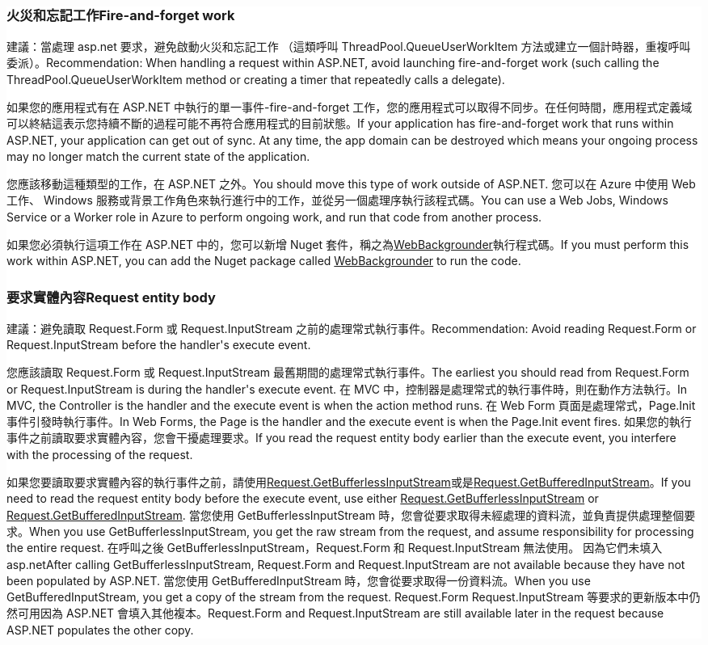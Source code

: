 <a id="fire"></a>

### <a name="fire-and-forget-work"></a><span data-ttu-id="6f322-233">火災和忘記工作</span><span class="sxs-lookup"><span data-stu-id="6f322-233">Fire-and-forget work</span></span>

<span data-ttu-id="6f322-234">建議：當處理 asp.net 要求，避免啟動火災和忘記工作 （這類呼叫 ThreadPool.QueueUserWorkItem 方法或建立一個計時器，重複呼叫委派）。</span><span class="sxs-lookup"><span data-stu-id="6f322-234">Recommendation: When handling a request within ASP.NET, avoid launching fire-and-forget work (such calling the ThreadPool.QueueUserWorkItem method or creating a timer that repeatedly calls a delegate).</span></span>

<span data-ttu-id="6f322-235">如果您的應用程式有在 ASP.NET 中執行的單一事件-fire-and-forget 工作，您的應用程式可以取得不同步。在任何時間，應用程式定義域可以終結這表示您持續不斷的過程可能不再符合應用程式的目前狀態。</span><span class="sxs-lookup"><span data-stu-id="6f322-235">If your application has fire-and-forget work that runs within ASP.NET, your application can get out of sync. At any time, the app domain can be destroyed which means your ongoing process may no longer match the current state of the application.</span></span>

<span data-ttu-id="6f322-236">您應該移動這種類型的工作，在 ASP.NET 之外。</span><span class="sxs-lookup"><span data-stu-id="6f322-236">You should move this type of work outside of ASP.NET.</span></span> <span data-ttu-id="6f322-237">您可以在 Azure 中使用 Web 工作、 Windows 服務或背景工作角色來執行進行中的工作，並從另一個處理序執行該程式碼。</span><span class="sxs-lookup"><span data-stu-id="6f322-237">You can use a Web Jobs, Windows Service or a Worker role in Azure to perform ongoing work, and run that code from another process.</span></span>

<span data-ttu-id="6f322-238">如果您必須執行這項工作在 ASP.NET 中的，您可以新增 Nuget 套件，稱之為[WebBackgrounder](http://www.nuget.org/packages/webbackgrounder)執行程式碼。</span><span class="sxs-lookup"><span data-stu-id="6f322-238">If you must perform this work within ASP.NET, you can add the Nuget package called [WebBackgrounder](http://www.nuget.org/packages/webbackgrounder) to run the code.</span></span>

<a id="requestentity"></a>

### <a name="request-entity-body"></a><span data-ttu-id="6f322-239">要求實體內容</span><span class="sxs-lookup"><span data-stu-id="6f322-239">Request entity body</span></span>

<span data-ttu-id="6f322-240">建議：避免讀取 Request.Form 或 Request.InputStream 之前的處理常式執行事件。</span><span class="sxs-lookup"><span data-stu-id="6f322-240">Recommendation: Avoid reading Request.Form or Request.InputStream before the handler's execute event.</span></span>

<span data-ttu-id="6f322-241">您應該讀取 Request.Form 或 Request.InputStream 最舊期間的處理常式執行事件。</span><span class="sxs-lookup"><span data-stu-id="6f322-241">The earliest you should read from Request.Form or Request.InputStream is during the handler's execute event.</span></span> <span data-ttu-id="6f322-242">在 MVC 中，控制器是處理常式的執行事件時，則在動作方法執行。</span><span class="sxs-lookup"><span data-stu-id="6f322-242">In MVC, the Controller is the handler and the execute event is when the action method runs.</span></span> <span data-ttu-id="6f322-243">在 Web Form 頁面是處理常式，Page.Init 事件引發時執行事件。</span><span class="sxs-lookup"><span data-stu-id="6f322-243">In Web Forms, the Page is the handler and the execute event is when the Page.Init event fires.</span></span> <span data-ttu-id="6f322-244">如果您的執行事件之前讀取要求實體內容，您會干擾處理要求。</span><span class="sxs-lookup"><span data-stu-id="6f322-244">If you read the request entity body earlier than the execute event, you interfere with the processing of the request.</span></span>

<span data-ttu-id="6f322-245">如果您要讀取要求實體內容的執行事件之前，請使用[Request.GetBufferlessInputStream](https://msdn.microsoft.com/library/ff406798.aspx)或是[Request.GetBufferedInputStream](https://msdn.microsoft.com/library/system.web.httprequest.getbufferedinputstream.aspx)。</span><span class="sxs-lookup"><span data-stu-id="6f322-245">If you need to read the request entity body before the execute event, use either [Request.GetBufferlessInputStream](https://msdn.microsoft.com/library/ff406798.aspx) or [Request.GetBufferedInputStream](https://msdn.microsoft.com/library/system.web.httprequest.getbufferedinputstream.aspx).</span></span> <span data-ttu-id="6f322-246">當您使用 GetBufferlessInputStream 時，您會從要求取得未經處理的資料流，並負責提供處理整個要求。</span><span class="sxs-lookup"><span data-stu-id="6f322-246">When you use GetBufferlessInputStream, you get the raw stream from the request, and assume responsibility for processing the entire request.</span></span> <span data-ttu-id="6f322-247">在呼叫之後 GetBufferlessInputStream，Request.Form 和 Request.InputStream 無法使用。 因為它們未填入 asp.net</span><span class="sxs-lookup"><span data-stu-id="6f322-247">After calling GetBufferlessInputStream, Request.Form and Request.InputStream are not available because they have not been populated by ASP.NET.</span></span> <span data-ttu-id="6f322-248">當您使用 GetBufferedInputStream 時，您會從要求取得一份資料流。</span><span class="sxs-lookup"><span data-stu-id="6f322-248">When you use GetBufferedInputStream, you get a copy of the stream from the request.</span></span> <span data-ttu-id="6f322-249">Request.Form Request.InputStream 等要求的更新版本中仍然可用因為 ASP.NET 會填入其他複本。</span><span class="sxs-lookup"><span data-stu-id="6f322-249">Request.Form and Request.InputStream are still available later in the request because ASP.NET populates the other copy.</span></span>